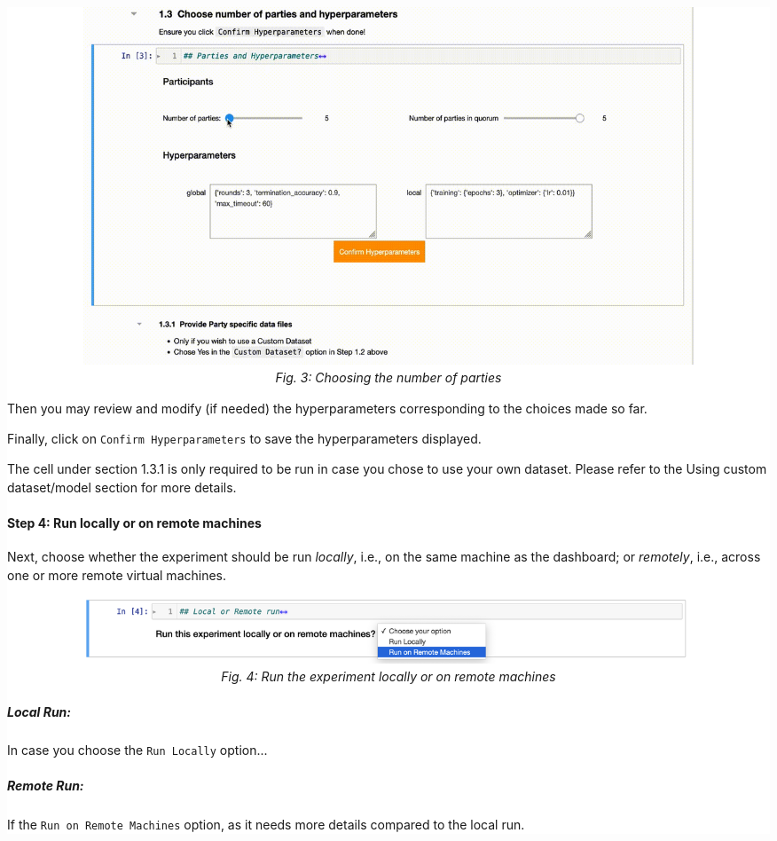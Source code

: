 <center><img src="images/ss_2.gif" width=80%></center>
<center><i>Fig. 3: Choosing the number of parties</i></center>


Then you may review and modify (if needed) the hyperparameters corresponding to the choices made so far.


Finally, click on `Confirm Hyperparameters` to save the hyperparameters displayed.

The cell under section 1.3.1 is only required to be run in case you chose to use your own dataset. Please refer to the Using custom dataset/model section for more details.


#### Step 4: Run locally or on remote machines
Next, choose whether the experiment should be run *locally*, i.e., on the same machine as the dashboard; or *remotely*, i.e., across one or more remote virtual machines. 
<center><img src="images/ss_3.png" width=80%></center>
<center><i>Fig. 4: Run the experiment locally or on remote machines</i></center>

##### Local Run:
In case you choose the `Run Locally` option...
##### Remote Run:
If the `Run on Remote Machines` option, as it needs more details compared to the local run.
